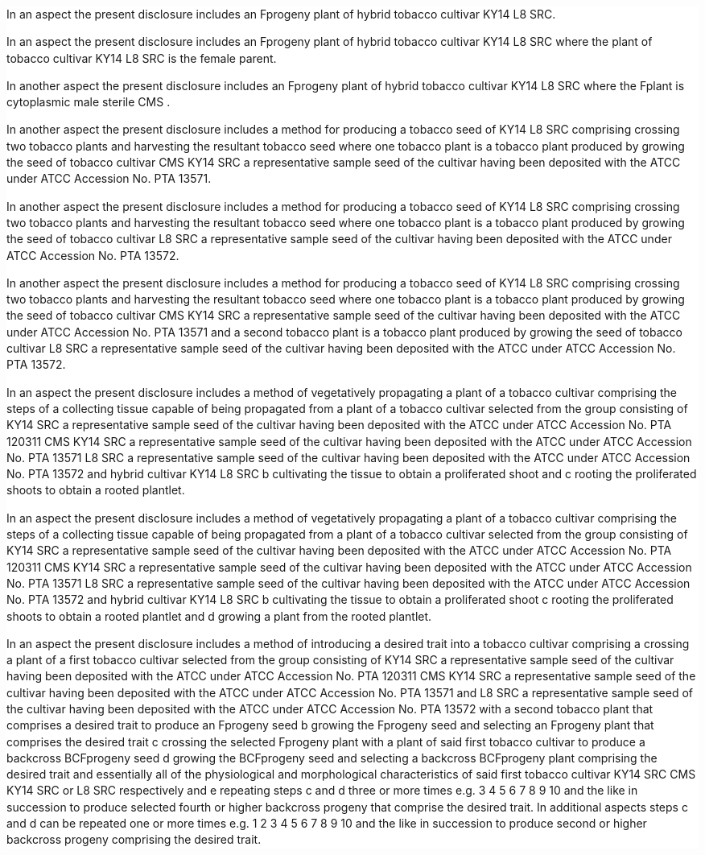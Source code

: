 In an aspect the present disclosure includes an Fprogeny plant of hybrid tobacco cultivar KY14 L8 SRC.

In an aspect the present disclosure includes an Fprogeny plant of hybrid tobacco cultivar KY14 L8 SRC where the plant of tobacco cultivar KY14 L8 SRC is the female parent.

In another aspect the present disclosure includes an Fprogeny plant of hybrid tobacco cultivar KY14 L8 SRC where the Fplant is cytoplasmic male sterile CMS .

In another aspect the present disclosure includes a method for producing a tobacco seed of KY14 L8 SRC comprising crossing two tobacco plants and harvesting the resultant tobacco seed where one tobacco plant is a tobacco plant produced by growing the seed of tobacco cultivar CMS KY14 SRC a representative sample seed of the cultivar having been deposited with the ATCC under ATCC Accession No. PTA 13571.

In another aspect the present disclosure includes a method for producing a tobacco seed of KY14 L8 SRC comprising crossing two tobacco plants and harvesting the resultant tobacco seed where one tobacco plant is a tobacco plant produced by growing the seed of tobacco cultivar L8 SRC a representative sample seed of the cultivar having been deposited with the ATCC under ATCC Accession No. PTA 13572.

In another aspect the present disclosure includes a method for producing a tobacco seed of KY14 L8 SRC comprising crossing two tobacco plants and harvesting the resultant tobacco seed where one tobacco plant is a tobacco plant produced by growing the seed of tobacco cultivar CMS KY14 SRC a representative sample seed of the cultivar having been deposited with the ATCC under ATCC Accession No. PTA 13571 and a second tobacco plant is a tobacco plant produced by growing the seed of tobacco cultivar L8 SRC a representative sample seed of the cultivar having been deposited with the ATCC under ATCC Accession No. PTA 13572.

In an aspect the present disclosure includes a method of vegetatively propagating a plant of a tobacco cultivar comprising the steps of a collecting tissue capable of being propagated from a plant of a tobacco cultivar selected from the group consisting of KY14 SRC a representative sample seed of the cultivar having been deposited with the ATCC under ATCC Accession No. PTA 120311 CMS KY14 SRC a representative sample seed of the cultivar having been deposited with the ATCC under ATCC Accession No. PTA 13571 L8 SRC a representative sample seed of the cultivar having been deposited with the ATCC under ATCC Accession No. PTA 13572 and hybrid cultivar KY14 L8 SRC b cultivating the tissue to obtain a proliferated shoot and c rooting the proliferated shoots to obtain a rooted plantlet.

In an aspect the present disclosure includes a method of vegetatively propagating a plant of a tobacco cultivar comprising the steps of a collecting tissue capable of being propagated from a plant of a tobacco cultivar selected from the group consisting of KY14 SRC a representative sample seed of the cultivar having been deposited with the ATCC under ATCC Accession No. PTA 120311 CMS KY14 SRC a representative sample seed of the cultivar having been deposited with the ATCC under ATCC Accession No. PTA 13571 L8 SRC a representative sample seed of the cultivar having been deposited with the ATCC under ATCC Accession No. PTA 13572 and hybrid cultivar KY14 L8 SRC b cultivating the tissue to obtain a proliferated shoot c rooting the proliferated shoots to obtain a rooted plantlet and d growing a plant from the rooted plantlet.

In an aspect the present disclosure includes a method of introducing a desired trait into a tobacco cultivar comprising a crossing a plant of a first tobacco cultivar selected from the group consisting of KY14 SRC a representative sample seed of the cultivar having been deposited with the ATCC under ATCC Accession No. PTA 120311 CMS KY14 SRC a representative sample seed of the cultivar having been deposited with the ATCC under ATCC Accession No. PTA 13571 and L8 SRC a representative sample seed of the cultivar having been deposited with the ATCC under ATCC Accession No. PTA 13572 with a second tobacco plant that comprises a desired trait to produce an Fprogeny seed b growing the Fprogeny seed and selecting an Fprogeny plant that comprises the desired trait c crossing the selected Fprogeny plant with a plant of said first tobacco cultivar to produce a backcross BCFprogeny seed d growing the BCFprogeny seed and selecting a backcross BCFprogeny plant comprising the desired trait and essentially all of the physiological and morphological characteristics of said first tobacco cultivar KY14 SRC CMS KY14 SRC or L8 SRC respectively and e repeating steps c and d three or more times e.g. 3 4 5 6 7 8 9 10 and the like in succession to produce selected fourth or higher backcross progeny that comprise the desired trait. In additional aspects steps c and d can be repeated one or more times e.g. 1 2 3 4 5 6 7 8 9 10 and the like in succession to produce second or higher backcross progeny comprising the desired trait.
